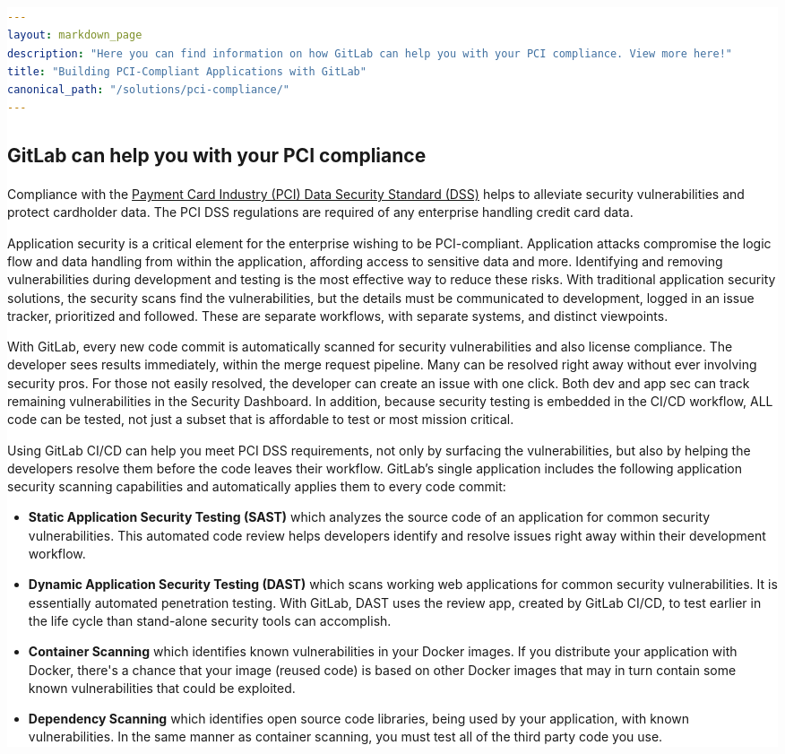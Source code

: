 ```yaml
---
layout: markdown_page
description: "Here you can find information on how GitLab can help you with your PCI compliance. View more here!"
title: "Building PCI-Compliant Applications with GitLab"
canonical_path: "/solutions/pci-compliance/"
---
```

## GitLab can help you with your PCI compliance

Compliance with the [Payment Card Industry (PCI) Data Security Standard (DSS)](https://www.pcisecuritystandards.org/documents/PCI%20SSC%20Quick%20Reference%20Guide.pdf) helps to alleviate security vulnerabilities and protect cardholder data. The PCI DSS regulations are required of any enterprise handling credit card data.


Application security is a critical element for the enterprise wishing to be PCI-compliant. Application attacks compromise the logic flow and data handling from within the application, affording access to sensitive data and more. Identifying and removing vulnerabilities during development and testing is the most effective way to reduce these risks. With traditional application security solutions, the security scans find the vulnerabilities, but the details must be communicated to development, logged in an issue tracker, prioritized and followed. These are separate workflows, with separate systems, and distinct viewpoints.

With GitLab, every new code commit is automatically scanned for security vulnerabilities and also license compliance. The developer sees results immediately, within the merge request pipeline. Many can be resolved right away without ever involving security pros. For those not easily resolved, the developer can create an issue with one click. Both dev and app sec can track remaining vulnerabilities in the Security Dashboard. In addition, because security testing is embedded in the CI/CD workflow, ALL code can be tested, not just a subset that is affordable to test or most mission critical.  

Using GitLab CI/CD can help you meet PCI DSS requirements, not only by surfacing the vulnerabilities, but also by helping the developers resolve them before the code leaves their workflow. GitLab’s single application includes the following application security scanning capabilities and automatically applies them to every code commit:

* **Static Application Security Testing (SAST)** which analyzes the source code of an application for common security vulnerabilities. This automated code review helps developers identify and resolve issues right away within their development workflow.

* **Dynamic Application Security Testing (DAST)** which scans working web applications for common security vulnerabilities. It is essentially automated penetration testing. With GitLab, DAST uses the review app, created by GitLab CI/CD, to test earlier in the life cycle than stand-alone security tools can accomplish.

* **Container Scanning** which identifies known vulnerabilities in your Docker images. If you distribute your application with Docker, there's a chance that your image (reused code) is based on other Docker images that may in turn contain some known vulnerabilities that could be exploited.

* **Dependency Scanning** which identifies open source code libraries, being used by your application, with known vulnerabilities. In the same manner as container scanning, you must test all of the third party code you use.
